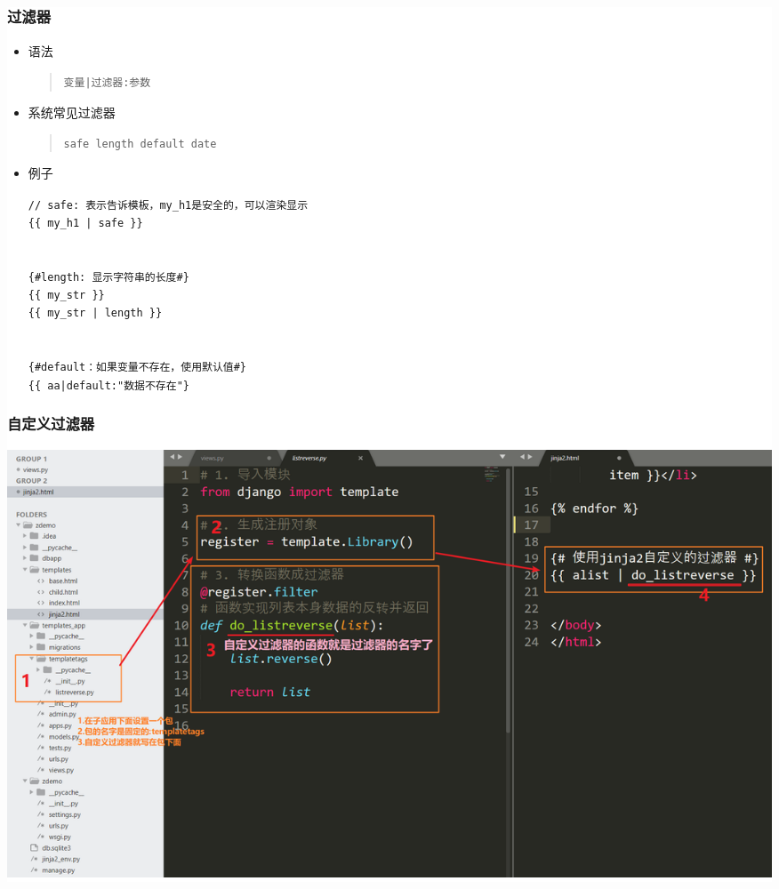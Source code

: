 ### 过滤器

+ 语法

  > ~~~
  > 变量|过滤器:参数
  > ~~~

+ 系统常见过滤器

  > ~~~
  > safe length default date
  > ~~~

+ 例子

  ~~~html
  // safe: 表示告诉模板，my_h1是安全的，可以渲染显示
  {{ my_h1 | safe }}
  
  
  {#length: 显示字符串的长度#}
  {{ my_str }}
  {{ my_str | length }}
  
  
  {#default：如果变量不存在，使用默认值#}
  {{ aa|default:"数据不存在"}
  ~~~

  

### 自定义过滤器

![Django模板自定义过滤器](配置图片\Django模板自定义过滤器.png)
